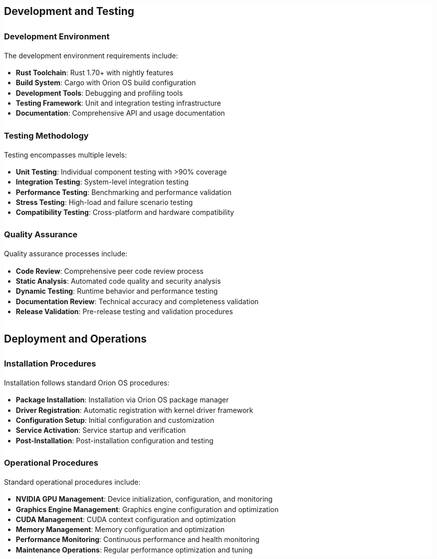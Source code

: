 ## Development and Testing

### Development Environment

The development environment requirements include:

- **Rust Toolchain**: Rust 1.70+ with nightly features
- **Build System**: Cargo with Orion OS build configuration
- **Development Tools**: Debugging and profiling tools
- **Testing Framework**: Unit and integration testing infrastructure
- **Documentation**: Comprehensive API and usage documentation

### Testing Methodology

Testing encompasses multiple levels:

- **Unit Testing**: Individual component testing with >90% coverage
- **Integration Testing**: System-level integration testing
- **Performance Testing**: Benchmarking and performance validation
- **Stress Testing**: High-load and failure scenario testing
- **Compatibility Testing**: Cross-platform and hardware compatibility

### Quality Assurance

Quality assurance processes include:

- **Code Review**: Comprehensive peer code review process
- **Static Analysis**: Automated code quality and security analysis
- **Dynamic Testing**: Runtime behavior and performance testing
- **Documentation Review**: Technical accuracy and completeness validation
- **Release Validation**: Pre-release testing and validation procedures

## Deployment and Operations

### Installation Procedures

Installation follows standard Orion OS procedures:

- **Package Installation**: Installation via Orion OS package manager
- **Driver Registration**: Automatic registration with kernel driver framework
- **Configuration Setup**: Initial configuration and customization
- **Service Activation**: Service startup and verification
- **Post-Installation**: Post-installation configuration and testing

### Operational Procedures

Standard operational procedures include:

- **NVIDIA GPU Management**: Device initialization, configuration, and monitoring
- **Graphics Engine Management**: Graphics engine configuration and optimization
- **CUDA Management**: CUDA context configuration and optimization
- **Memory Management**: Memory configuration and optimization
- **Performance Monitoring**: Continuous performance and health monitoring
- **Maintenance Operations**: Regular performance optimization and tuning
